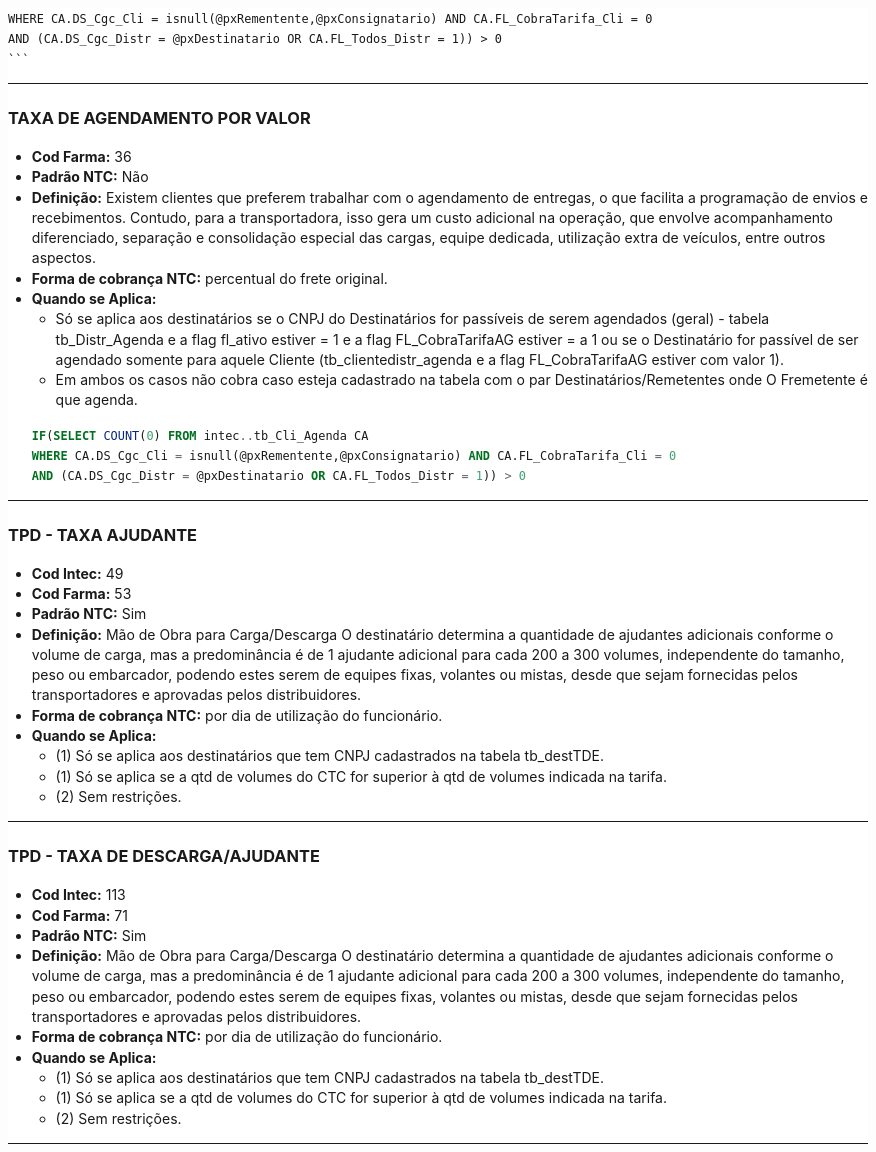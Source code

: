     WHERE CA.DS_Cgc_Cli = isnull(@pxRementente,@pxConsignatario) AND CA.FL_CobraTarifa_Cli = 0
    AND (CA.DS_Cgc_Distr = @pxDestinatario OR CA.FL_Todos_Distr = 1)) > 0
    ```

---

### **TAXA DE AGENDAMENTO POR VALOR**
* **Cod Farma:** 36
* **Padrão NTC:** Não
* **Definição:** Existem clientes que preferem trabalhar com o agendamento de entregas, o que facilita a programação de envios e recebimentos. Contudo, para a transportadora, isso gera um custo adicional na operação, que envolve acompanhamento diferenciado, separação e consolidação especial das cargas, equipe dedicada, utilização extra de veículos, entre outros aspectos.
* **Forma de cobrança NTC:** percentual do frete original.
* **Quando se Aplica:**
    * Só se aplica aos destinatários se o CNPJ do Destinatários for passíveis de serem agendados (geral) - tabela tb\_Distr\_Agenda e a flag fl\_ativo estiver = 1 e a flag FL\_CobraTarifaAG estiver = a 1 ou se o Destinatário for passível de ser agendado somente para aquele Cliente (tb\_clientedistr\_agenda e a flag FL\_CobraTarifaAG estiver com valor 1).
    * Em ambos os casos não cobra caso esteja cadastrado na tabela com o par Destinatários/Remetentes onde O Fremetente é que agenda.
    ```sql
    IF(SELECT COUNT(0) FROM intec..tb_Cli_Agenda CA
    WHERE CA.DS_Cgc_Cli = isnull(@pxRementente,@pxConsignatario) AND CA.FL_CobraTarifa_Cli = 0
    AND (CA.DS_Cgc_Distr = @pxDestinatario OR CA.FL_Todos_Distr = 1)) > 0
    ```

---

### **TPD - TAXA AJUDANTE**
* **Cod Intec:** 49
* **Cod Farma:** 53
* **Padrão NTC:** Sim
* **Definição:** Mão de Obra para Carga/Descarga O destinatário determina a quantidade de ajudantes adicionais conforme o volume de carga, mas a predominância é de 1 ajudante adicional para cada 200 a 300 volumes, independente do tamanho, peso ou embarcador, podendo estes serem de equipes fixas, volantes ou mistas, desde que sejam fornecidas pelos transportadores e aprovadas pelos distribuidores.
* **Forma de cobrança NTC:** por dia de utilização do funcionário.
* **Quando se Aplica:**
    * (1) Só se aplica aos destinatários que tem CNPJ cadastrados na tabela tb\_destTDE.
    * (1) Só se aplica se a qtd de volumes do CTC for superior à qtd de volumes indicada na tarifa.
    * (2) Sem restrições.

---

### **TPD - TAXA DE DESCARGA/AJUDANTE**
* **Cod Intec:** 113
* **Cod Farma:** 71
* **Padrão NTC:** Sim
* **Definição:** Mão de Obra para Carga/Descarga O destinatário determina a quantidade de ajudantes adicionais conforme o volume de carga, mas a predominância é de 1 ajudante adicional para cada 200 a 300 volumes, independente do tamanho, peso ou embarcador, podendo estes serem de equipes fixas, volantes ou mistas, desde que sejam fornecidas pelos transportadores e aprovadas pelos distribuidores.
* **Forma de cobrança NTC:** por dia de utilização do funcionário.
* **Quando se Aplica:**
    * (1) Só se aplica aos destinatários que tem CNPJ cadastrados na tabela tb\_destTDE.
    * (1) Só se aplica se a qtd de volumes do CTC for superior à qtd de volumes indicada na tarifa.
    * (2) Sem restrições.

---
